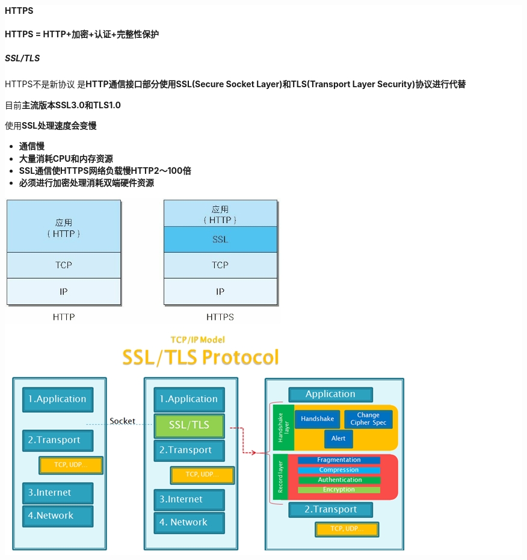 #### HTTPS

**HTTPS = HTTP+加密+认证+完整性保护**

##### SSL/TLS

HTTPS不是新协议 是**HTTP通信接口部分使用SSL(Secure Socket Layer)和TLS(Transport Layer Security)协议进行代替**

目前**主流版本SSL3.0和TLS1.0**

使用**SSL处理速度会变慢**

- **通信慢**
- **大量消耗CPU和内存资源**
- **SSL通信使HTTPS网络负载慢HTTP2～100倍**
- **必须进行加密处理消耗双端硬件资源**

<img src="./asset/https1.png" alt="https1" style="zoom: 67%;" />

![ssl_tls](./asset/ssl_tls.png)
